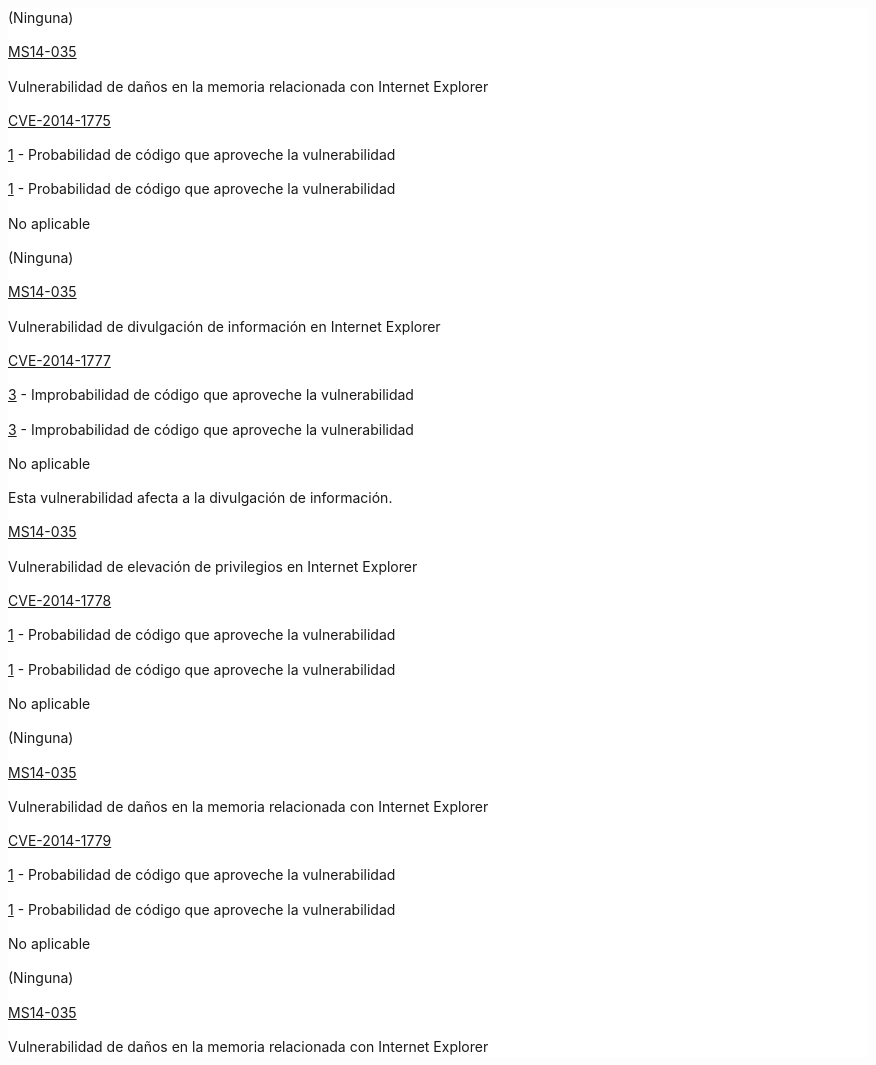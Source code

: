 <td style="border:1px solid black;"><p>(Ninguna)</p></td>
</tr>  
<tr class="odd">
<td style="border:1px solid black;"><p><a href="http://go.microsoft.com/fwlink/?linkid=400972">MS14-035</a></p></td>
<td style="border:1px solid black;"><p>Vulnerabilidad de daños en la memoria relacionada con Internet Explorer</p></td>
<td style="border:1px solid black;"><p><a href="http://www.cve.mitre.org/cgi-bin/cvename.cgi?name=cve-2014-1775">CVE-2014-1775</a></p></td>
<td style="border:1px solid black;"><p><a href="http://technet.microsoft.com/security/cc998259">1</a> - Probabilidad de código que aproveche la vulnerabilidad</p></td>
<td style="border:1px solid black;"><p><a href="http://technet.microsoft.com/security/cc998259">1</a> - Probabilidad de código que aproveche la vulnerabilidad</p></td>
<td style="border:1px solid black;"><p>No aplicable</p></td>
<td style="border:1px solid black;"><p>(Ninguna)</p></td>
</tr>  
<tr class="even">
<td style="border:1px solid black;"><p><a href="http://go.microsoft.com/fwlink/?linkid=400972">MS14-035</a></p></td>
<td style="border:1px solid black;"><p>Vulnerabilidad de divulgación de información en Internet Explorer</p></td>
<td style="border:1px solid black;"><p><a href="http://www.cve.mitre.org/cgi-bin/cvename.cgi?name=cve-2014-1777">CVE-2014-1777</a></p></td>
<td style="border:1px solid black;"><p><a href="http://technet.microsoft.com/security/cc998259">3</a> - Improbabilidad de código que aproveche la vulnerabilidad</p></td>
<td style="border:1px solid black;"><p><a href="http://technet.microsoft.com/security/cc998259">3</a> - Improbabilidad de código que aproveche la vulnerabilidad</p></td>
<td style="border:1px solid black;"><p>No aplicable</p></td>
<td style="border:1px solid black;"><p>Esta vulnerabilidad afecta a la divulgación de información.</p></td>
</tr>  
<tr class="odd">
<td style="border:1px solid black;"><p><a href="http://go.microsoft.com/fwlink/?linkid=400972">MS14-035</a></p></td>
<td style="border:1px solid black;"><p>Vulnerabilidad de elevación de privilegios en Internet Explorer</p></td>
<td style="border:1px solid black;"><p><a href="http://www.cve.mitre.org/cgi-bin/cvename.cgi?name=cve-2014-1778">CVE-2014-1778</a></p></td>
<td style="border:1px solid black;"><p><a href="http://technet.microsoft.com/security/cc998259">1</a> - Probabilidad de código que aproveche la vulnerabilidad</p></td>
<td style="border:1px solid black;"><p><a href="http://technet.microsoft.com/security/cc998259">1</a> - Probabilidad de código que aproveche la vulnerabilidad</p></td>
<td style="border:1px solid black;"><p>No aplicable</p></td>
<td style="border:1px solid black;"><p>(Ninguna)</p></td>
</tr>  
<tr class="even">
<td style="border:1px solid black;"><p><a href="http://go.microsoft.com/fwlink/?linkid=400972">MS14-035</a></p></td>
<td style="border:1px solid black;"><p>Vulnerabilidad de daños en la memoria relacionada con Internet Explorer</p></td>
<td style="border:1px solid black;"><p><a href="http://www.cve.mitre.org/cgi-bin/cvename.cgi?name=cve-2014-1779">CVE-2014-1779</a></p></td>
<td style="border:1px solid black;"><p><a href="http://technet.microsoft.com/security/cc998259">1</a> - Probabilidad de código que aproveche la vulnerabilidad</p></td>
<td style="border:1px solid black;"><p><a href="http://technet.microsoft.com/security/cc998259">1</a> - Probabilidad de código que aproveche la vulnerabilidad</p></td>
<td style="border:1px solid black;"><p>No aplicable</p></td>
<td style="border:1px solid black;"><p>(Ninguna)</p></td>
</tr>  
<tr class="odd">
<td style="border:1px solid black;"><p><a href="http://go.microsoft.com/fwlink/?linkid=400972">MS14-035</a></p></td>
<td style="border:1px solid black;"><p>Vulnerabilidad de daños en la memoria relacionada con Internet Explorer</p></td>